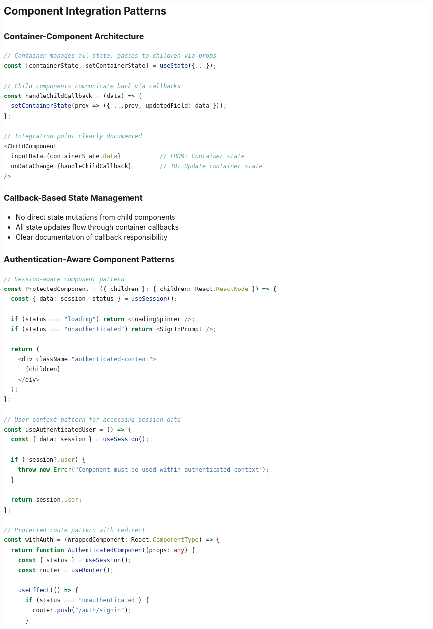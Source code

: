 ## Component Integration Patterns

### Container-Component Architecture

```typescript
// Container manages all state, passes to children via props
const [containerState, setContainerState] = useState({...});

// Child components communicate back via callbacks
const handleChildCallback = (data) => {
  setContainerState(prev => ({ ...prev, updatedField: data }));
};

// Integration point clearly documented
<ChildComponent
  inputData={containerState.data}           // FROM: Container state
  onDataChange={handleChildCallback}        // TO: Update container state
/>
```

### Callback-Based State Management

- No direct state mutations from child components
- All state updates flow through container callbacks
- Clear documentation of callback responsibility

### Authentication-Aware Component Patterns

```typescript
// Session-aware component pattern
const ProtectedComponent = ({ children }: { children: React.ReactNode }) => {
  const { data: session, status } = useSession();

  if (status === "loading") return <LoadingSpinner />;
  if (status === "unauthenticated") return <SignInPrompt />;

  return (
    <div className="authenticated-content">
      {children}
    </div>
  );
};

// User context pattern for accessing session data
const useAuthenticatedUser = () => {
  const { data: session } = useSession();

  if (!session?.user) {
    throw new Error("Component must be used within authenticated context");
  }

  return session.user;
};

// Protected route pattern with redirect
const withAuth = (WrappedComponent: React.ComponentType) => {
  return function AuthenticatedComponent(props: any) {
    const { status } = useSession();
    const router = useRouter();

    useEffect(() => {
      if (status === "unauthenticated") {
        router.push("/auth/signin");
      }
```
